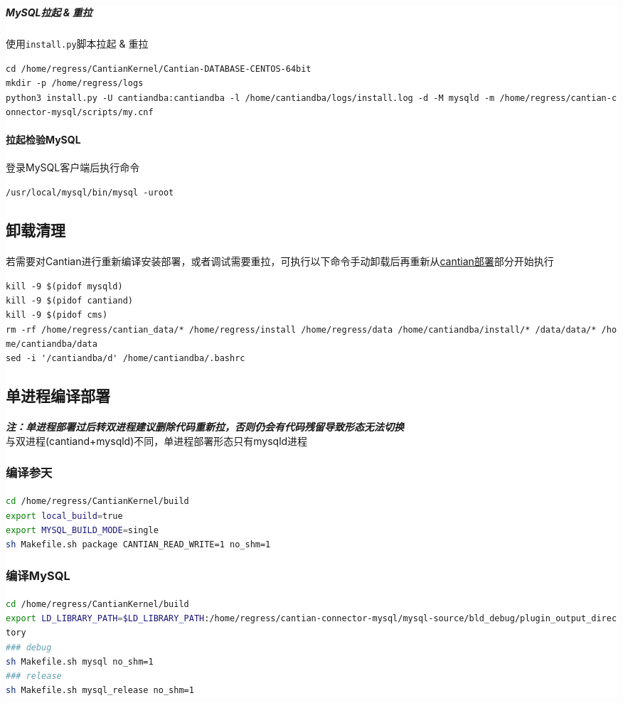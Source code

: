 ##### MySQL拉起 & 重拉
使用`install.py`脚本拉起 & 重拉

```shell
cd /home/regress/CantianKernel/Cantian-DATABASE-CENTOS-64bit
mkdir -p /home/regress/logs
python3 install.py -U cantiandba:cantiandba -l /home/cantiandba/logs/install.log -d -M mysqld -m /home/regress/cantian-connector-mysql/scripts/my.cnf
```

#### 拉起检验MySQL
登录MySQL客户端后执行命令
```shell
/usr/local/mysql/bin/mysql -uroot
```


<a id="section3"></a>
## 卸载清理

若需要对Cantian进行重新编译安装部署，或者调试需要重拉，可执行以下命令手动卸载后再重新从[cantian部署](#section2)部分开始执行

```shell
kill -9 $(pidof mysqld)
kill -9 $(pidof cantiand)
kill -9 $(pidof cms)
rm -rf /home/regress/cantian_data/* /home/regress/install /home/regress/data /home/cantiandba/install/* /data/data/* /home/cantiandba/data
sed -i '/cantiandba/d' /home/cantiandba/.bashrc
```
<a id="section4"></a>
## 单进程编译部署
***注：单进程部署过后转双进程建议删除代码重新拉，否则仍会有代码残留导致形态无法切换***  
与双进程(cantiand+mysqld)不同，单进程部署形态只有mysqld进程
### 编译参天

```Bash  
cd /home/regress/CantianKernel/build
export local_build=true 
export MYSQL_BUILD_MODE=single
sh Makefile.sh package CANTIAN_READ_WRITE=1 no_shm=1
```

### 编译MySQL
```Bash  
cd /home/regress/CantianKernel/build
export LD_LIBRARY_PATH=$LD_LIBRARY_PATH:/home/regress/cantian-connector-mysql/mysql-source/bld_debug/plugin_output_directory
### debug
sh Makefile.sh mysql no_shm=1
### release
sh Makefile.sh mysql_release no_shm=1
```
